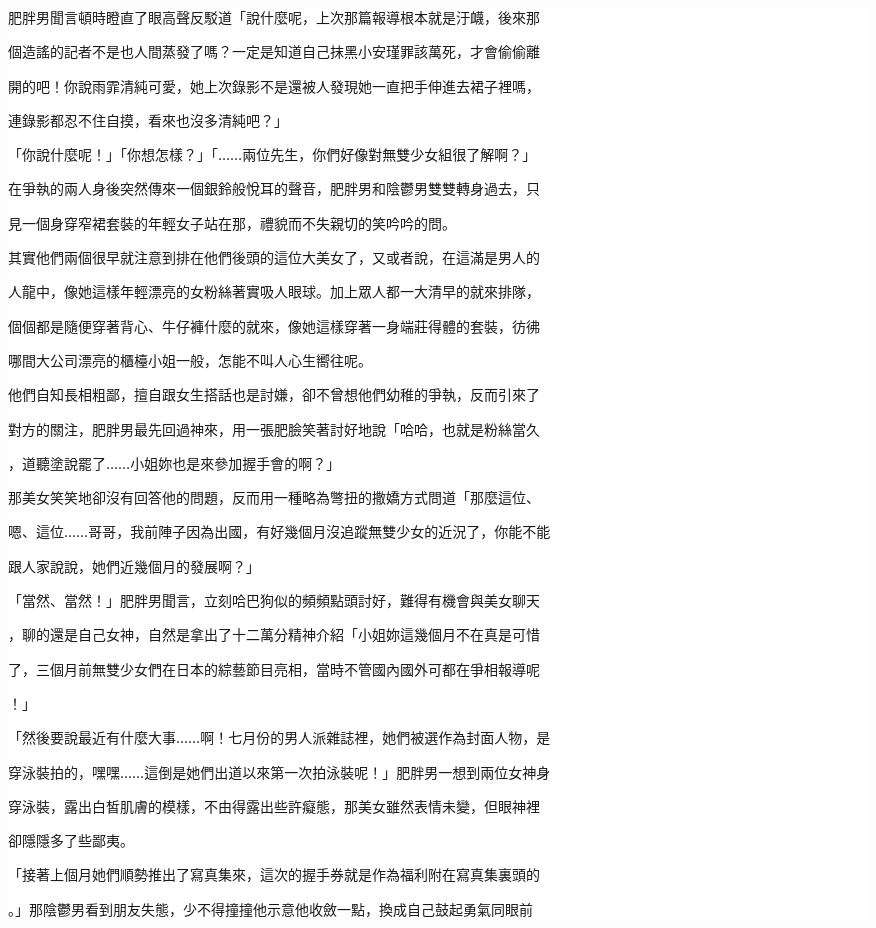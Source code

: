 

肥胖男聞言頓時瞪直了眼高聲反駁道「說什麼呢，上次那篇報導根本就是汙衊，後來那

個造謠的記者不是也人間蒸發了嗎？一定是知道自己抹黑小安瑾罪該萬死，才會偷偷離

開的吧！你說雨霏清純可愛，她上次錄影不是還被人發現她一直把手伸進去裙子裡嗎，

連錄影都忍不住自摸，看來也沒多清純吧？」



「你說什麼呢！」「你想怎樣？」「……兩位先生，你們好像對無雙少女組很了解啊？」

在爭執的兩人身後突然傳來一個銀鈴般悅耳的聲音，肥胖男和陰鬱男雙雙轉身過去，只

見一個身穿窄裙套裝的年輕女子站在那，禮貌而不失親切的笑吟吟的問。



其實他們兩個很早就注意到排在他們後頭的這位大美女了，又或者說，在這滿是男人的

人龍中，像她這樣年輕漂亮的女粉絲著實吸人眼球。加上眾人都一大清早的就來排隊，

個個都是隨便穿著背心、牛仔褲什麼的就來，像她這樣穿著一身端莊得體的套裝，彷彿

哪間大公司漂亮的櫃檯小姐一般，怎能不叫人心生嚮往呢。



他們自知長相粗鄙，擅自跟女生搭話也是討嫌，卻不曾想他們幼稚的爭執，反而引來了

對方的關注，肥胖男最先回過神來，用一張肥臉笑著討好地說「哈哈，也就是粉絲當久

，道聽塗說罷了……小姐妳也是來參加握手會的啊？」



那美女笑笑地卻沒有回答他的問題，反而用一種略為彆扭的撒嬌方式問道「那麼這位、

嗯、這位……哥哥，我前陣子因為出國，有好幾個月沒追蹤無雙少女的近況了，你能不能

跟人家說說，她們近幾個月的發展啊？」



「當然、當然！」肥胖男聞言，立刻哈巴狗似的頻頻點頭討好，難得有機會與美女聊天

，聊的還是自己女神，自然是拿出了十二萬分精神介紹「小姐妳這幾個月不在真是可惜

了，三個月前無雙少女們在日本的綜藝節目亮相，當時不管國內國外可都在爭相報導呢

！」



「然後要說最近有什麼大事……啊！七月份的男人派雜誌裡，她們被選作為封面人物，是

穿泳裝拍的，嘿嘿……這倒是她們出道以來第一次拍泳裝呢！」肥胖男一想到兩位女神身

穿泳裝，露出白皙肌膚的模樣，不由得露出些許癡態，那美女雖然表情未變，但眼神裡

卻隱隱多了些鄙夷。



「接著上個月她們順勢推出了寫真集來，這次的握手券就是作為福利附在寫真集裏頭的

。」那陰鬱男看到朋友失態，少不得撞撞他示意他收斂一點，換成自己鼓起勇氣同眼前
